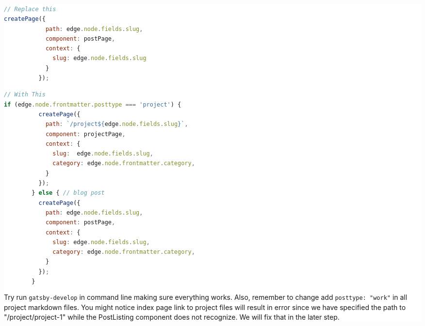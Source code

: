 ```jsx
// Replace this
createPage({
            path: edge.node.fields.slug,
            component: postPage,
            context: {
              slug: edge.node.fields.slug
            }
          });
```

```jsx
// With This
if (edge.node.frontmatter.posttype === 'project') {
          createPage({
            path: `/project${edge.node.fields.slug}`,
            component: projectPage,
            context: {
              slug:  edge.node.fields.slug,
              category: edge.node.frontmatter.category,
            }
          });
        } else { // blog post
          createPage({
            path: edge.node.fields.slug,
            component: postPage,
            context: {
              slug: edge.node.fields.slug, 
              category: edge.node.frontmatter.category,
            }
          });
        }
```
Try run `gatsby-develop` in command line making sure everything works. Also, remember to change add `posttype: "work"` in all project markdown files. You might notice index page link to project files will result in error since we have specified the path to "/project/project-1" while the PostListing component does not recognize. We will fix that in the later step. 
